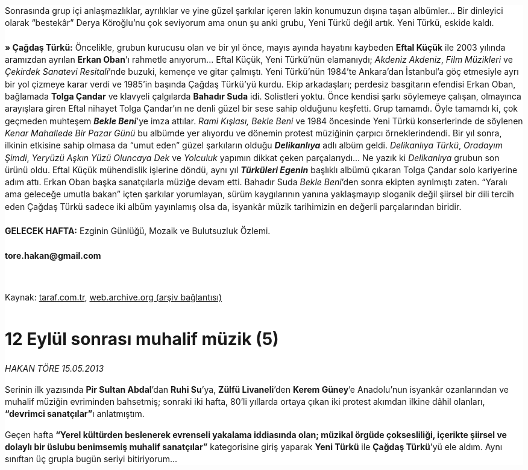 <p>Sonrasında grup içi anlaşmazlıklar, ayrılıklar ve yine güzel şarkılar içeren lakin konumuzun dışına taşan albümler... Bir dinleyici olarak “bestekâr” Derya Köroğlu’nu çok seviyorum ama onun şu anki grubu, Yeni Türkü değil artık. Yeni Türkü, eskide kaldı.<br/><br/><b>» Çağdaş Türkü:</b> Öncelikle, grubun kurucusu olan ve bir yıl önce, mayıs ayında hayatını kaybeden <b>Eftal Küçük</b> ile 2003 yılında aramızdan ayrılan <b>Erkan Oban</b>’ı rahmetle anıyorum... Eftal Küçük, Yeni Türkü’nün elamanıydı; <i>Akdeniz Akdeniz</i>, <i>Film Müzikleri</i> ve <i>Çekirdek Sanatevi Resitali</i>’nde buzuki, kemençe ve gitar çalmıştı. Yeni Türkü’nün 1984’te Ankara’dan İstanbul’a göç etmesiyle ayrı bir yol çizmeye karar verdi ve 1985’in başında Çağdaş Türkü’yü kurdu. Ekip arkadaşları; perdesiz basgitarın efendisi Erkan Oban, bağlamada <b>Tolga Çandar</b> ve klavyeli çalgılarda <b>Bahadır Suda</b> idi. Solistleri yoktu. Önce kendisi şarkı söylemeye çalışan, olmayınca arayışlara giren Eftal nihayet Tolga Çandar’ın ne denli güzel bir sese sahip olduğunu keşfetti. Grup tamamdı. Öyle tamamdı ki, çok geçmeden muhteşem <b><i>Bekle Beni</i></b>’ye imza attılar. <i>Rami Kışlası, Bekle Beni</i> ve 1984 öncesinde Yeni Türkü konserlerinde de söylenen <i>Kenar Mahallede Bir Pazar Günü</i> bu albümde yer alıyordu ve dönemin protest müziğinin çarpıcı örneklerindendi. Bir yıl sonra, ilkinin etkisine sahip olmasa da “umut eden” güzel şarkıların olduğu <b><i>Delikanlıya</i></b> adlı albüm geldi. <i>Delikanlıya Türkü</i>, <i>Oradayım Şimdi</i>, <i>Yeryüzü Aşkın Yüzü Oluncaya Dek</i> ve <i>Yolculuk</i> yapımın dikkat çeken parçalarıydı... Ne yazık ki <i>Delikanlıya </i>grubun son ürünü oldu. Eftal Küçük mühendislik işlerine döndü, aynı yıl <b><i>Türküleri Egenin</i></b> başlıklı albümü çıkaran Tolga Çandar solo kariyerine adım attı. Erkan Oban başka sanatçılarla müziğe devam etti. Bahadır Suda <i>Bekle Beni</i>’den sonra ekipten ayrılmıştı zaten. “Yaralı ama geleceğe umutla bakan” içten şarkılar yorumlayan, sürüm kaygılarının yanına yaklaşmayıp sloganik değil şiirsel bir dili tercih eden Çağdaş Türkü sadece iki albüm yayınlamış olsa da, isyankâr müzik tarihimizin en değerli parçalarından biridir.<br/><br/><b>GELECEK HAFTA:</b> Ezginin Günlüğü, Mozaik ve Bulutsuzluk Özlemi.<br/><br/><b>tore.hakan@gmail.com</b></p>
<p> </p>
</div>

Kaynak: [taraf.com.tr](http://www.taraf.com.tr/hakan-tore/makale-12-eylul-sonrasi-muhalif-muzik-4.htm), [web.archive.org (arşiv bağlantısı)](http://web.archive.org/web/20131107113140/http://www.taraf.com.tr/hakan-tore/makale-12-eylul-sonrasi-muhalif-muzik-4.htm)
# 12 Eylül sonrası muhalif müzik (5) 

*HAKAN TÖRE 15.05.2013*

<div class="yazi"><p>Serinin ilk yazısında <b>Pir Sultan Abdal</b>’dan <b>Ruhi Su</b>’ya, <b>Zülfü Livaneli</b>’den <b>Kerem Güney</b>’e Anadolu’nun isyankâr ozanlarından ve muhalif müziğin evriminden bahsetmiş; sonraki iki hafta, 80’li yıllarda ortaya çıkan iki protest akımdan ilkine dâhil olanları, <b>“devrimci sanatçılar”</b>ı anlatmıştım. </p>
<p>Geçen hafta <b>“Yerel kültürden beslenerek evrenseli yakalama iddiasında olan; müzikal örgüde çoksesliliği, içerikte şiirsel ve dolaylı bir üslubu benimsemiş muhalif sanatçılar”</b> kategorisine giriş yaparak <b>Yeni Türkü</b> ile <b>Çağdaş Türkü</b>’yü ele aldım. Aynı sınıftan üç grupla bugün seriyi bitiriyorum...<b> </b></p>
